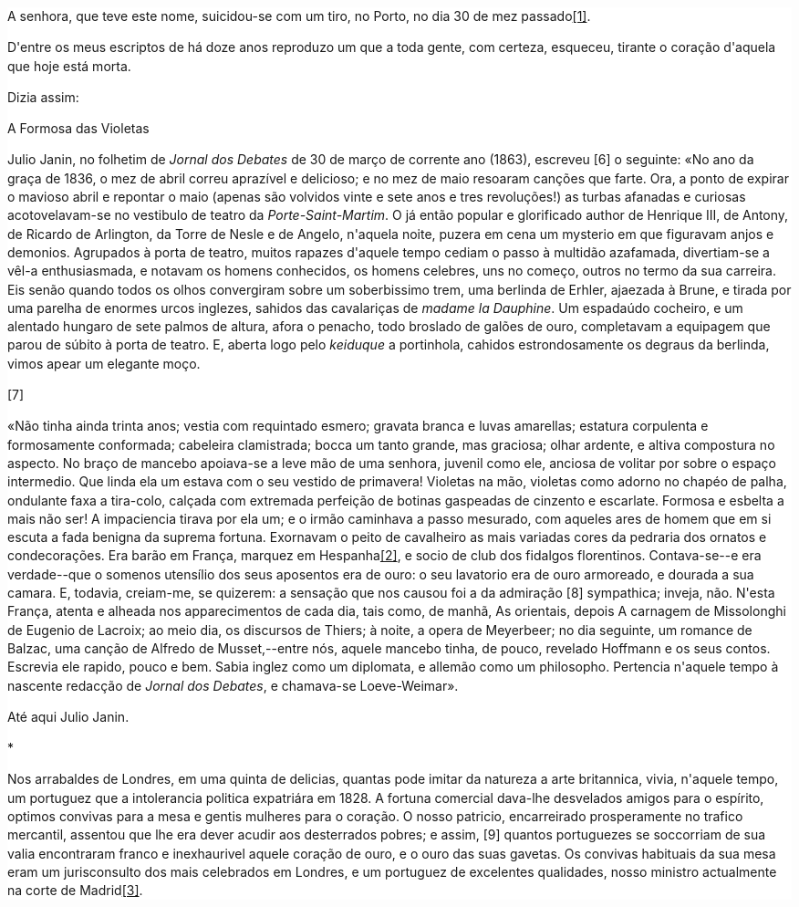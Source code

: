 A senhora, que teve este nome, suicidou-se com um tiro, no Porto, no dia 30 de mez passado[\[1\]](https://www.gutenberg.org/cache/epub/24339/pg24339-images.html#fn1).

D'entre os meus escriptos de há doze anos reproduzo um que a toda gente, com certeza, esqueceu, tirante o coração d'aquela que hoje está morta.

Dizia assim:

A Formosa das Violetas

Julio Janin, no folhetim de _Jornal dos Debates_ de 30 de março de corrente ano (1863), escreveu \[6\] o seguinte: «No ano da graça de 1836, o mez de abril correu aprazível e delicioso; e no mez de maio resoaram canções que farte. Ora, a ponto de expirar o mavioso abril e repontar o maio (apenas são volvidos vinte e sete anos e tres revoluções!) as turbas afanadas e curiosas acotovelavam-se no vestibulo de teatro da _Porte-Saint-Martim_. O já então popular e glorificado author de Henrique III, de Antony, de Ricardo de Arlington, da Torre de Nesle e de Angelo, n'aquela noite, puzera em cena um mysterio em que figuravam anjos e demonios. Agrupados à porta de teatro, muitos rapazes d'aquele tempo cediam o passo à multidão azafamada, divertiam-se a vêl-a enthusiasmada, e notavam os homens conhecidos, os homens celebres, uns no começo, outros no termo da sua carreira. Eis senão quando todos os olhos convergiram sobre um soberbissimo trem, uma berlinda de Erhler, ajaezada à Brune, e tirada por uma parelha de enormes urcos inglezes, sahidos das cavalariças de _madame la Dauphine_. Um espadaúdo cocheiro, e um alentado hungaro de sete palmos de altura, afora o penacho, todo broslado de galões de ouro, completavam a equipagem que parou de súbito à porta de teatro. E, aberta logo pelo _keiduque_ a portinhola, cahidos estrondosamente os degraus da berlinda, vimos apear um elegante moço.

\[7\]

«Não tinha ainda trinta anos; vestia com requintado esmero; gravata branca e luvas amarellas; estatura corpulenta e formosamente conformada; cabeleira clamistrada; bocca um tanto grande, mas graciosa; olhar ardente, e altiva compostura no aspecto. No braço de mancebo apoiava-se a leve mão de uma senhora, juvenil como ele, anciosa de volitar por sobre o espaço intermedio. Que linda ela um estava com o seu vestido de primavera! Violetas na mão, violetas como adorno no chapéo de palha, ondulante faxa a tira-colo, calçada com extremada perfeição de botinas gaspeadas de cinzento e escarlate. Formosa e esbelta a mais não ser! A impaciencia tirava por ela um; e o irmão caminhava a passo mesurado, com aqueles ares de homem que em si escuta a fada benigna da suprema fortuna. Exornavam o peito de cavalheiro as mais variadas cores da pedraria dos ornatos e condecorações. Era barão em França, marquez em Hespanha[\[2\]](https://www.gutenberg.org/cache/epub/24339/pg24339-images.html#fn2), e socio de club dos fidalgos florentinos. Contava-se--e era verdade--que o somenos utensílio dos seus aposentos era de ouro: o seu lavatorio era de ouro armoreado, e dourada a sua camara. E, todavia, creiam-me, se quizerem: a sensação que nos causou foi a da admiração \[8\] sympathica; inveja, não. N'esta França, atenta e alheada nos apparecimentos de cada dia, tais como, de manhã, As orientais, depois A carnagem de Missolonghi de Eugenio de Lacroix; ao meio dia, os discursos de Thiers; à noite, a opera de Meyerbeer; no dia seguinte, um romance de Balzac, uma canção de Alfredo de Musset,--entre nós, aquele mancebo tinha, de pouco, revelado Hoffmann e os seus contos. Escrevia ele rapido, pouco e bem. Sabia inglez como um diplomata, e allemão como um philosopho. Pertencia n'aquele tempo à nascente redacção de _Jornal dos Debates_, e chamava-se Loeve-Weimar».

Até aqui Julio Janin.

\*

Nos arrabaldes de Londres, em uma quinta de delicias, quantas pode imitar da natureza a arte britannica, vivia, n'aquele tempo, um portuguez que a intolerancia politica expatriára em 1828. A fortuna comercial dava-lhe desvelados amigos para o espírito, optimos convivas para a mesa e gentis mulheres para o coração. O nosso patricio, encarreirado prosperamente no trafico mercantil, assentou que lhe era dever acudir aos desterrados pobres; e assim, \[9\] quantos portuguezes se soccorriam de sua valia encontraram franco e inexhaurivel aquele coração de ouro, e o ouro das suas gavetas. Os convivas habituais da sua mesa eram um jurisconsulto dos mais celebrados em Londres, e um portuguez de excelentes qualidades, nosso ministro actualmente na corte de Madrid[\[3\]](https://www.gutenberg.org/cache/epub/24339/pg24339-images.html#fn3).
